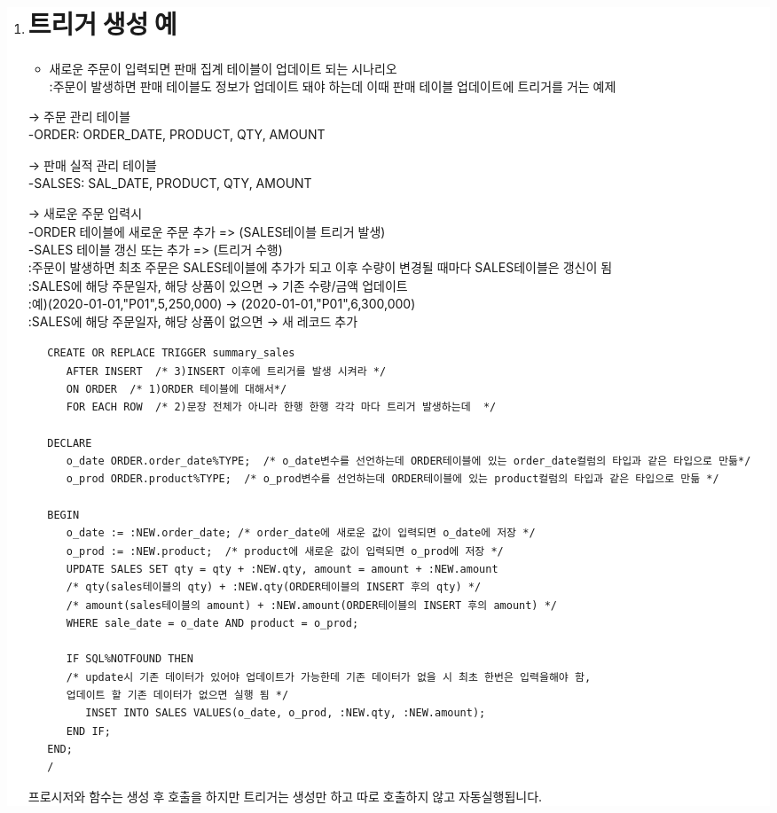 1. # 트리거 생성 예
   - 새로운 주문이 입력되면 판매 집계 테이블이 업데이트 되는 시나리오   
   :주문이 발생하면 판매 테이블도 정보가 업데이트 돼야 하는데 이때 판매 테이블 업데이트에 트리거를 거는 예제   

   → 주문 관리 테이블   
      -ORDER: ORDER_DATE, PRODUCT, QTY, AMOUNT   

   → 판매 실적 관리 테이블   
      -SALSES: SAL_DATE, PRODUCT, QTY, AMOUNT   

   → 새로운 주문 입력시   
      -ORDER 테이블에 새로운 주문 추가 => (SALES테이블 트리거 발생)   
      -SALES 테이블 갱신 또는 추가 => (트리거 수행)   
      :주문이 발생하면 최초 주문은 SALES테이블에 추가가 되고 이후 수량이 변경될 때마다 SALES테이블은 갱신이 됨   
      :SALES에 해당 주문일자, 해당 상품이 있으면 → 기존 수량/금액 업데이트   
      :예)(2020-01-01,"P01",5,250,000) → (2020-01-01,"P01",6,300,000)   
      :SALES에 해당 주문일자, 해당 상품이 없으면 → 새 레코드 추가   

   ```
      CREATE OR REPLACE TRIGGER summary_sales
         AFTER INSERT  /* 3)INSERT 이후에 트리거를 발생 시켜라 */
         ON ORDER  /* 1)ORDER 테이블에 대해서*/
         FOR EACH ROW  /* 2)문장 전체가 아니라 한행 한행 각각 마다 트리거 발생하는데  */

      DECLARE
         o_date ORDER.order_date%TYPE;  /* o_date변수를 선언하는데 ORDER테이블에 있는 order_date컬럼의 타입과 같은 타입으로 만듦*/
         o_prod ORDER.product%TYPE;  /* o_prod변수를 선언하는데 ORDER테이블에 있는 product컬럼의 타입과 같은 타입으로 만듦 */

      BEGIN
         o_date := :NEW.order_date; /* order_date에 새로운 값이 입력되면 o_date에 저장 */
         o_prod := :NEW.product;  /* product에 새로운 값이 입력되면 o_prod에 저장 */
         UPDATE SALES SET qty = qty + :NEW.qty, amount = amount + :NEW.amount
         /* qty(sales테이블의 qty) + :NEW.qty(ORDER테이블의 INSERT 후의 qty) */
         /* amount(sales테이블의 amount) + :NEW.amount(ORDER테이블의 INSERT 후의 amount) */
         WHERE sale_date = o_date AND product = o_prod;

         IF SQL%NOTFOUND THEN   
         /* update시 기존 데이터가 있어야 업데이트가 가능한데 기존 데이터가 없을 시 최초 한번은 입력을해야 함, 
         업데이트 할 기존 데이터가 없으면 실행 됨 */
            INSET INTO SALES VALUES(o_date, o_prod, :NEW.qty, :NEW.amount);
         END IF;
      END;  
      /
   ```
   프로시저와 함수는 생성 후 호출을 하지만 트리거는 생성만 하고 따로 호출하지 않고 자동실행됩니다.   
